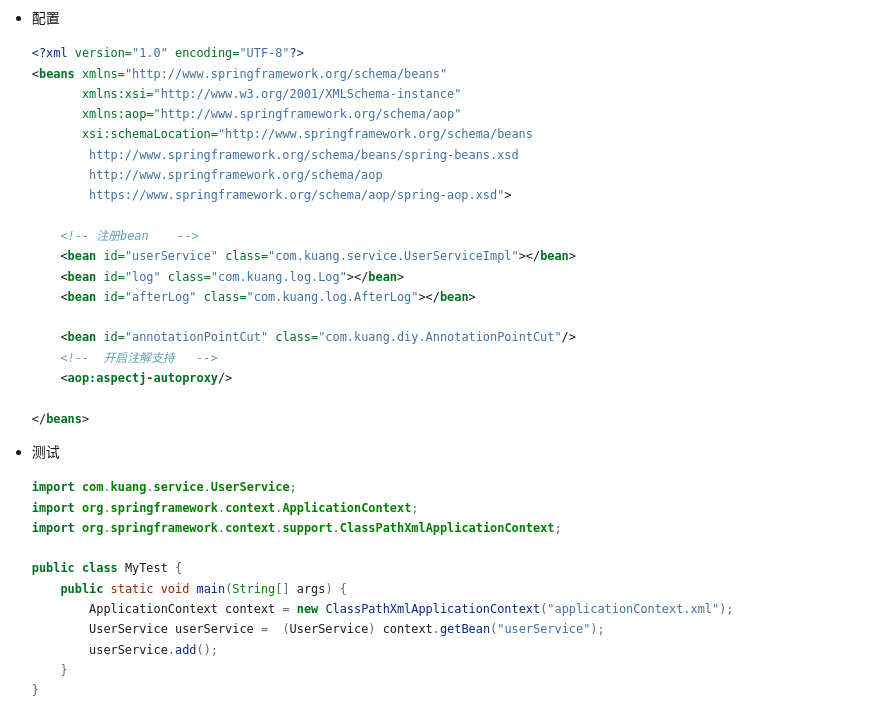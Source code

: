 - 配置

  ```xml
  <?xml version="1.0" encoding="UTF-8"?>
  <beans xmlns="http://www.springframework.org/schema/beans"
         xmlns:xsi="http://www.w3.org/2001/XMLSchema-instance"
         xmlns:aop="http://www.springframework.org/schema/aop"
         xsi:schemaLocation="http://www.springframework.org/schema/beans
          http://www.springframework.org/schema/beans/spring-beans.xsd
          http://www.springframework.org/schema/aop
          https://www.springframework.org/schema/aop/spring-aop.xsd">
  
      <!-- 注册bean    -->
      <bean id="userService" class="com.kuang.service.UserServiceImpl"></bean>
      <bean id="log" class="com.kuang.log.Log"></bean>
      <bean id="afterLog" class="com.kuang.log.AfterLog"></bean>
  
      <bean id="annotationPointCut" class="com.kuang.diy.AnnotationPointCut"/>
      <!--  开启注解支持   -->
      <aop:aspectj-autoproxy/>
  
  </beans>
  ```

- 测试

  ```java
  import com.kuang.service.UserService;
  import org.springframework.context.ApplicationContext;
  import org.springframework.context.support.ClassPathXmlApplicationContext;
  
  public class MyTest {
      public static void main(String[] args) {
          ApplicationContext context = new ClassPathXmlApplicationContext("applicationContext.xml");
          UserService userService =  (UserService) context.getBean("userService");
          userService.add();
      }
  }
  ```